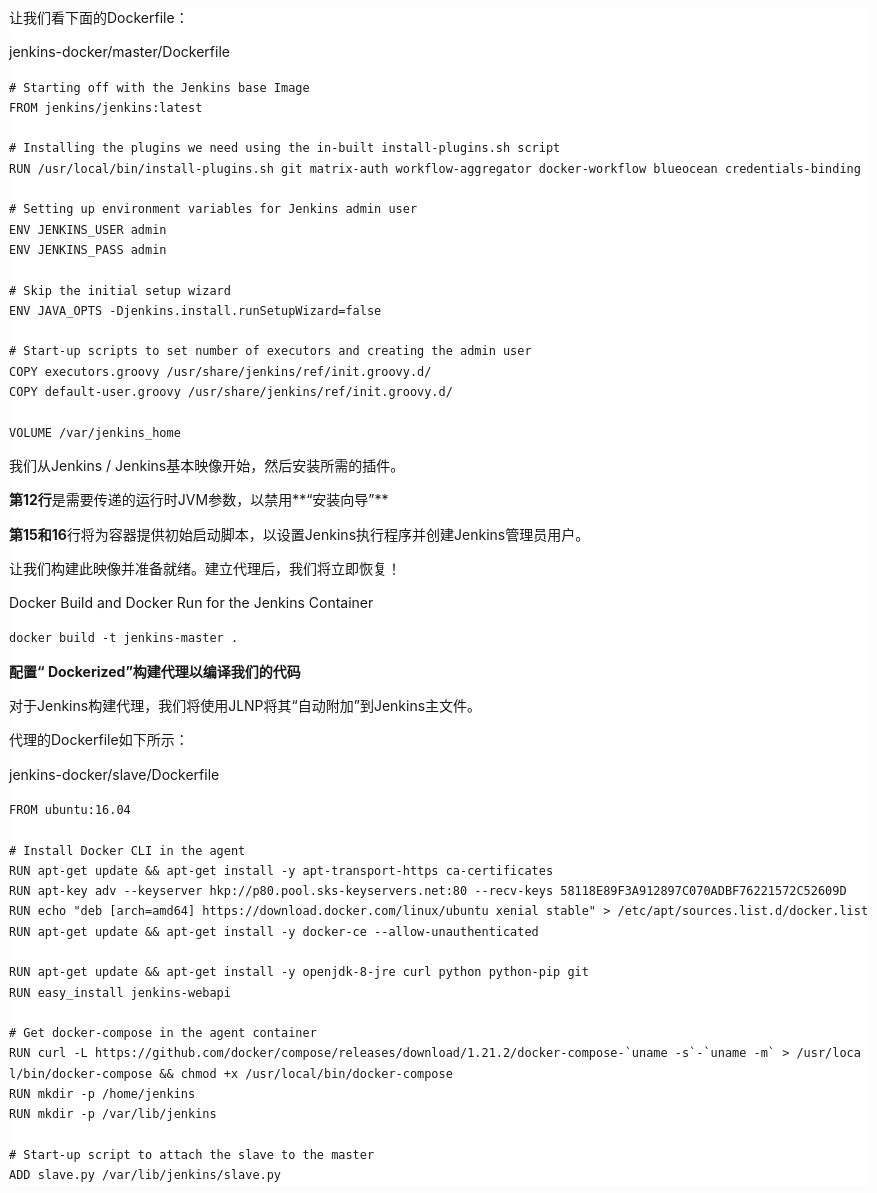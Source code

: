 让我们看下面的Dockerfile：

jenkins-docker/master/Dockerfile

```shell
# Starting off with the Jenkins base Image
FROM jenkins/jenkins:latest
 
# Installing the plugins we need using the in-built install-plugins.sh script
RUN /usr/local/bin/install-plugins.sh git matrix-auth workflow-aggregator docker-workflow blueocean credentials-binding
 
# Setting up environment variables for Jenkins admin user
ENV JENKINS_USER admin
ENV JENKINS_PASS admin
 
# Skip the initial setup wizard
ENV JAVA_OPTS -Djenkins.install.runSetupWizard=false
 
# Start-up scripts to set number of executors and creating the admin user
COPY executors.groovy /usr/share/jenkins/ref/init.groovy.d/
COPY default-user.groovy /usr/share/jenkins/ref/init.groovy.d/
 
VOLUME /var/jenkins_home
```

我们从Jenkins / Jenkins基本映像开始，然后安装所需的插件。

**第12行**是需要传递的运行时JVM参数，以禁用**“安装向导”**

**第15和16**行将为容器提供初始启动脚本，以设置Jenkins执行程序并创建Jenkins管理员用户。

让我们构建此映像并准备就绪。建立代理后，我们将立即恢复！

Docker Build and Docker Run for the Jenkins Container

```shell
docker build -t jenkins-master .
```

**配置“ Dockerized”构建代理以编译我们的代码**

对于Jenkins构建代理，我们将使用JLNP将其“自动附加”到Jenkins主文件。

代理的Dockerfile如下所示：

jenkins-docker/slave/Dockerfile

```shell
FROM ubuntu:16.04
 
# Install Docker CLI in the agent
RUN apt-get update && apt-get install -y apt-transport-https ca-certificates
RUN apt-key adv --keyserver hkp://p80.pool.sks-keyservers.net:80 --recv-keys 58118E89F3A912897C070ADBF76221572C52609D
RUN echo "deb [arch=amd64] https://download.docker.com/linux/ubuntu xenial stable" > /etc/apt/sources.list.d/docker.list
RUN apt-get update && apt-get install -y docker-ce --allow-unauthenticated
 
RUN apt-get update && apt-get install -y openjdk-8-jre curl python python-pip git
RUN easy_install jenkins-webapi
 
# Get docker-compose in the agent container
RUN curl -L https://github.com/docker/compose/releases/download/1.21.2/docker-compose-`uname -s`-`uname -m` > /usr/local/bin/docker-compose && chmod +x /usr/local/bin/docker-compose
RUN mkdir -p /home/jenkins
RUN mkdir -p /var/lib/jenkins
 
# Start-up script to attach the slave to the master
ADD slave.py /var/lib/jenkins/slave.py
```